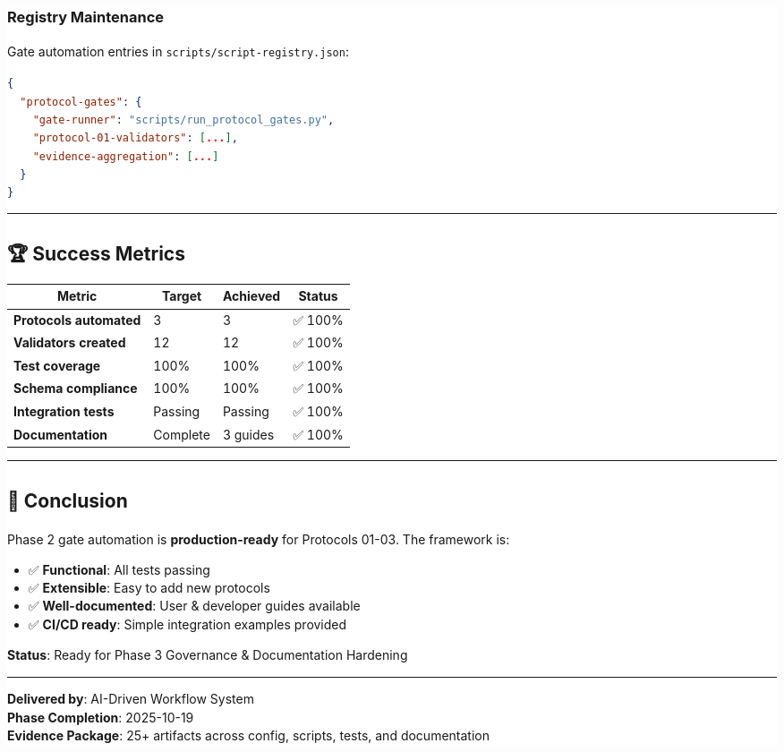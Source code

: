 ### Registry Maintenance
Gate automation entries in `scripts/script-registry.json`:
```json
{
  "protocol-gates": {
    "gate-runner": "scripts/run_protocol_gates.py",
    "protocol-01-validators": [...],
    "evidence-aggregation": [...]
  }
}
```

---

## 🏆 Success Metrics

| Metric | Target | Achieved | Status |
|--------|--------|----------|--------|
| **Protocols automated** | 3 | 3 | ✅ 100% |
| **Validators created** | 12 | 12 | ✅ 100% |
| **Test coverage** | 100% | 100% | ✅ 100% |
| **Schema compliance** | 100% | 100% | ✅ 100% |
| **Integration tests** | Passing | Passing | ✅ 100% |
| **Documentation** | Complete | 3 guides | ✅ 100% |

---

## 🎉 Conclusion

Phase 2 gate automation is **production-ready** for Protocols 01-03. The framework is:
- ✅ **Functional**: All tests passing
- ✅ **Extensible**: Easy to add new protocols
- ✅ **Well-documented**: User & developer guides available
- ✅ **CI/CD ready**: Simple integration examples provided

**Status**: Ready for Phase 3 Governance & Documentation Hardening

---

**Delivered by**: AI-Driven Workflow System  
**Phase Completion**: 2025-10-19  
**Evidence Package**: 25+ artifacts across config, scripts, tests, and documentation
